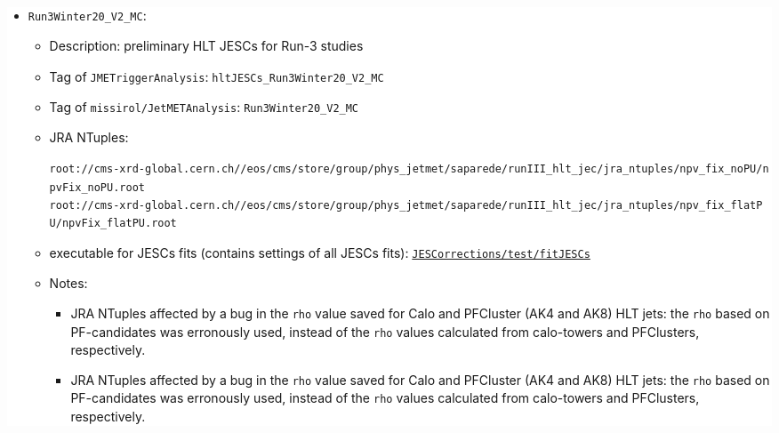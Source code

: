       
  * `Run3Winter20_V2_MC`:

    - Description: preliminary HLT JESCs for Run-3 studies

    - Tag of `JMETriggerAnalysis`: `hltJESCs_Run3Winter20_V2_MC`

    - Tag of `missirol/JetMETAnalysis`: `Run3Winter20_V2_MC`

    - JRA NTuples:
      ```
      root://cms-xrd-global.cern.ch//eos/cms/store/group/phys_jetmet/saparede/runIII_hlt_jec/jra_ntuples/npv_fix_noPU/npvFix_noPU.root
      root://cms-xrd-global.cern.ch//eos/cms/store/group/phys_jetmet/saparede/runIII_hlt_jec/jra_ntuples/npv_fix_flatPU/npvFix_flatPU.root
      ```

    - executable for JESCs fits (contains settings of all JESCs fits):
      [`JESCorrections/test/fitJESCs`](https://github.com/missirol/JMETriggerAnalysis/blob/hltJESCs_Run3Winter20_V2_MC/JESCorrections/test/fitJESCs)

    - Notes:

      - JRA NTuples affected by a bug in the `rho` value saved for Calo and PFCluster (AK4 and AK8) HLT jets:
        the `rho` based on PF-candidates was erronously used,
        instead of the `rho` values calculated from calo-towers and PFClusters, respectively.

      - JRA NTuples affected by a bug in the `rho` value saved for Calo and PFCluster (AK4 and AK8) HLT jets:
        the `rho` based on PF-candidates was erronously used,
        instead of the `rho` values calculated from calo-towers and PFClusters, respectively.
